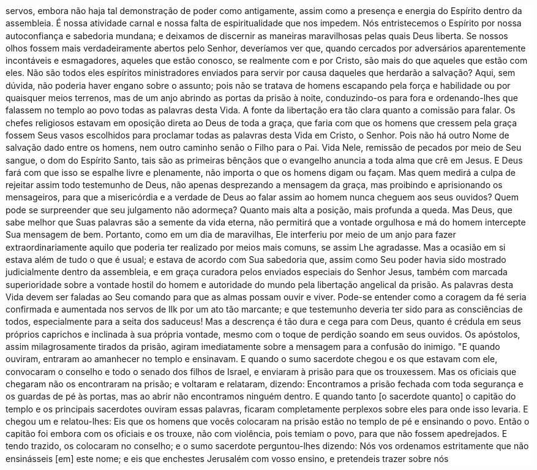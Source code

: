 servos, embora não haja tal demonstração de poder como antigamente,
assim como a presença e energia do Espírito dentro da assembleia. É
nossa atividade carnal e nossa falta de espiritualidade que nos impedem.
Nós entristecemos o Espírito por nossa autoconfiança e sabedoria
mundana; e deixamos de discernir as maneiras maravilhosas pelas quais
Deus liberta. Se nossos olhos fossem mais verdadeiramente abertos pelo
Senhor, deveríamos ver que, quando cercados por adversários
aparentemente incontáveis e esmagadores, aqueles que estão conosco, se
realmente com e por Cristo, são mais do que aqueles que estão com eles.
Não são todos eles espíritos ministradores enviados para servir por
causa daqueles que herdarão a salvação? Aqui, sem dúvida, não poderia
haver engano sobre o assunto; pois não se tratava de homens escapando
pela força e habilidade ou por quaisquer meios terrenos, mas de um anjo
abrindo as portas da prisão à noite, conduzindo-os para fora e
ordenando-lhes que falassem no templo ao povo todas as palavras desta
Vida. A fonte da libertação era tão clara quanto a comissão para falar.
Os chefes religiosos estavam em oposição direta ao Deus de toda a graça,
que faria com que os homens que cressem pela graça fossem Seus vasos
escolhidos para proclamar todas as palavras desta Vida em Cristo, o
Senhor. Pois não há outro Nome de salvação dado entre os homens, nem
outro caminho senão o Filho para o Pai. Vida Nele, remissão de pecados
por meio de Seu sangue, o dom do Espírito Santo, tais são as primeiras
bênçãos que o evangelho anuncia a toda alma que crê em Jesus. E Deus
fará com que isso se espalhe livre e plenamente, não importa o que os
homens digam ou façam. Mas quem medirá a culpa de rejeitar assim todo
testemunho de Deus, não apenas desprezando a mensagem da graça, mas
proibindo e aprisionando os mensageiros, para que a misericórdia e a
verdade de Deus ao falar assim ao homem nunca cheguem aos seus ouvidos?
Quem pode se surpreender que seu julgamento não adormeça? Quanto mais
alta a posição, mais profunda a queda. Mas Deus, que sabe melhor que
Suas palavras são a semente da vida eterna, não permitirá que a vontade
orgulhosa e má do homem intercepte Sua mensagem de bem. Portanto, como
em um dia de maravilhas, Ele interferiu por meio de um anjo para fazer
extraordinariamente aquilo que poderia ter realizado por meios mais
comuns, se assim Lhe agradasse. Mas a ocasião em si estava além de tudo
o que é usual; e estava de acordo com Sua sabedoria que, assim como Seu
poder havia sido mostrado judicialmente dentro da assembleia, e em graça
curadora pelos enviados especiais do Senhor Jesus, também com marcada
superioridade sobre a vontade hostil do homem e autoridade do mundo pela
libertação angelical da prisão. As palavras desta Vida devem ser faladas
ao Seu comando para que as almas possam ouvir e viver. Pode-se entender
como a coragem da fé seria confirmada e aumentada nos servos de Ilk por
um ato tão marcante; e que testemunho deveria ter sido para as
consciências de todos, especialmente para a seita dos saduceus! Mas a
descrença é tão dura e cega para com Deus, quanto é crédula em seus
próprios caprichos e inclinada à sua própria vontade, mesmo com o toque
de perdição soando em seus ouvidos. Os apóstolos, assim milagrosamente
tirados da prisão, agiram imediatamente sobre a mensagem para a confusão
do inimigo. "E quando ouviram, entraram ao amanhecer no templo e
ensinavam. E quando o sumo sacerdote chegou e os que estavam com ele,
convocaram o conselho e todo o senado dos filhos de Israel, e enviaram à
prisão para que os trouxessem. Mas os oficiais que chegaram não os
encontraram na prisão; e voltaram e relataram, dizendo: Encontramos a
prisão fechada com toda segurança e os guardas de pé às portas, mas ao
abrir não encontramos ninguém dentro. E quando tanto \[o sacerdote
quanto\] o capitão do templo e os principais sacerdotes ouviram essas
palavras, ficaram completamente perplexos sobre eles para onde isso
levaria. E chegou um e relatou-lhes: Eis que os homens que vocês
colocaram na prisão estão no templo de pé e ensinando o povo. Então o
capitão foi embora com os oficiais e os trouxe, não com violência, pois
temiam o povo, para que não fossem apedrejados. E tendo trazido, os
colocaram no conselho; e o sumo sacerdote perguntou-lhes dizendo: Nós
vos ordenamos estritamente que não ensinásseis \[em\] este nome; e eis
que enchestes Jerusalém com vosso ensino, e pretendeis trazer sobre nós
